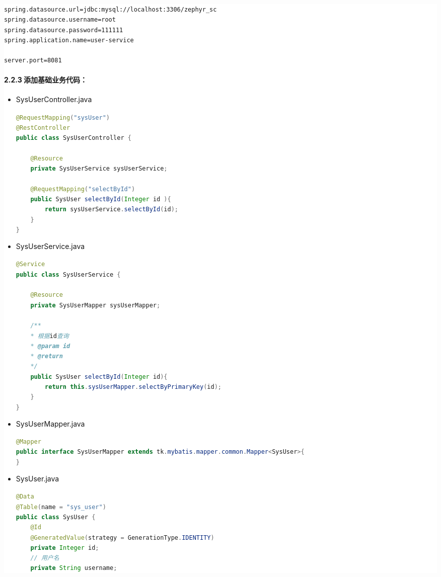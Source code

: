 ``` .properties
spring.datasource.url=jdbc:mysql://localhost:3306/zephyr_sc
spring.datasource.username=root
spring.datasource.password=111111
spring.application.name=user-service

server.port=8081
```
#### 2.2.3 添加基础业务代码：
* SysUserController.java
    ``` java
    @RequestMapping("sysUser")
    @RestController
    public class SysUserController {

        @Resource
        private SysUserService sysUserService;

        @RequestMapping("selectById")
        public SysUser selectById(Integer id ){
            return sysUserService.selectById(id);
        }
    }
    ```
* SysUserService.java
    ``` java
    @Service
    public class SysUserService {

        @Resource
        private SysUserMapper sysUserMapper;

        /**
        * 根据id查询
        * @param id
        * @return
        */
        public SysUser selectById(Integer id){
            return this.sysUserMapper.selectByPrimaryKey(id);
        }
    }
    ```
* SysUserMapper.java
    ``` java
    @Mapper
    public interface SysUserMapper extends tk.mybatis.mapper.common.Mapper<SysUser>{
    }
    ```
* SysUser.java
    ``` java
    @Data
    @Table(name = "sys_user")
    public class SysUser {
        @Id
        @GeneratedValue(strategy = GenerationType.IDENTITY)
        private Integer id;
        // 用户名
        private String username;
